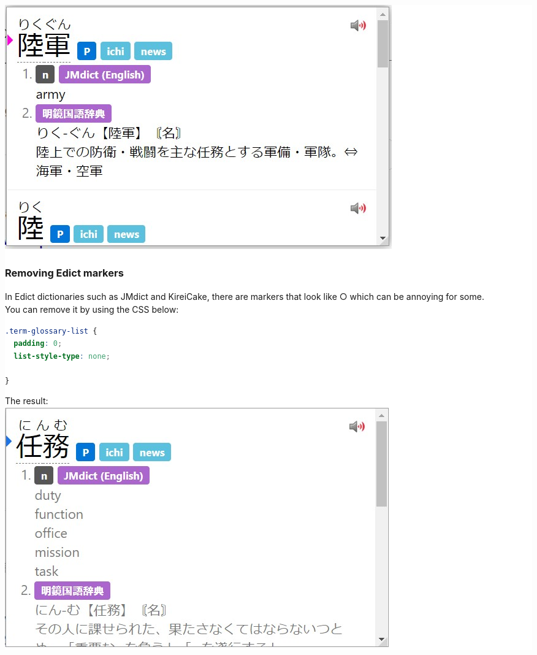 ![Yomichan CSS Demo](img/yomicss7.jpg) 

### Removing Edict markers

In Edict dictionaries such as JMdict and KireiCake, there are markers that look like ○ which can be annoying for some.  
You can remove it by using the CSS below:  

```css
.term-glossary-list {
  padding: 0;
  list-style-type: none;

} 
```

The result:  
![Yomichan CSS Demo](img/yomicss8.jpg)
